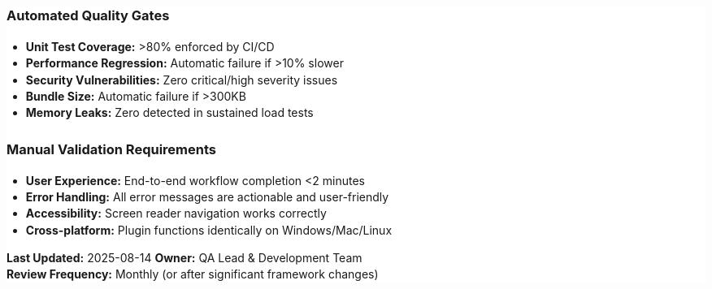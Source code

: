 ### **Automated Quality Gates**
- **Unit Test Coverage:** >80% enforced by CI/CD
- **Performance Regression:** Automatic failure if >10% slower
- **Security Vulnerabilities:** Zero critical/high severity issues
- **Bundle Size:** Automatic failure if >300KB
- **Memory Leaks:** Zero detected in sustained load tests

### **Manual Validation Requirements**
- **User Experience:** End-to-end workflow completion <2 minutes
- **Error Handling:** All error messages are actionable and user-friendly
- **Accessibility:** Screen reader navigation works correctly
- **Cross-platform:** Plugin functions identically on Windows/Mac/Linux

**Last Updated:** 2025-08-14
**Owner:** QA Lead & Development Team  
**Review Frequency:** Monthly (or after significant framework changes)